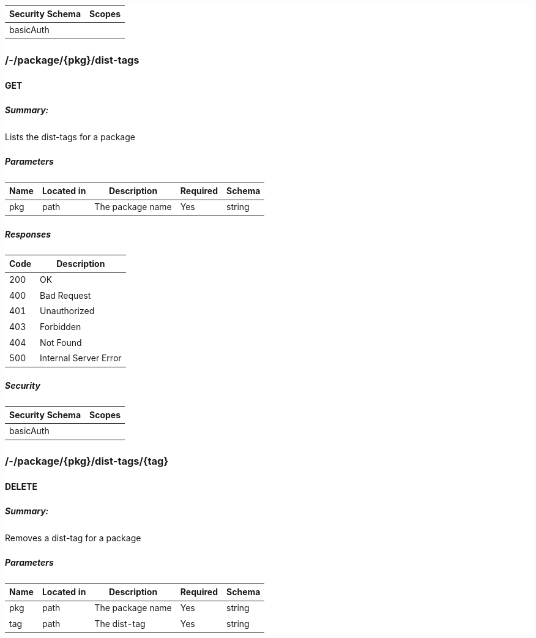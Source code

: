 | Security Schema | Scopes |
| --- | --- |
| basicAuth | |

### /-/package/{pkg}/dist-tags

#### GET
##### Summary:

Lists the dist-tags for a package

##### Parameters

| Name | Located in | Description | Required | Schema |
| ---- | ---------- | ----------- | -------- | ---- |
| pkg | path | The package name | Yes | string |

##### Responses

| Code | Description |
| ---- | ----------- |
| 200 | OK |
| 400 | Bad Request |
| 401 | Unauthorized |
| 403 | Forbidden |
| 404 | Not Found |
| 500 | Internal Server Error |

##### Security

| Security Schema | Scopes |
| --- | --- |
| basicAuth | |

### /-/package/{pkg}/dist-tags/{tag}

#### DELETE
##### Summary:

Removes a dist-tag for a package

##### Parameters

| Name | Located in | Description | Required | Schema |
| ---- | ---------- | ----------- | -------- | ---- |
| pkg | path | The package name | Yes | string |
| tag | path | The dist-tag | Yes | string |
